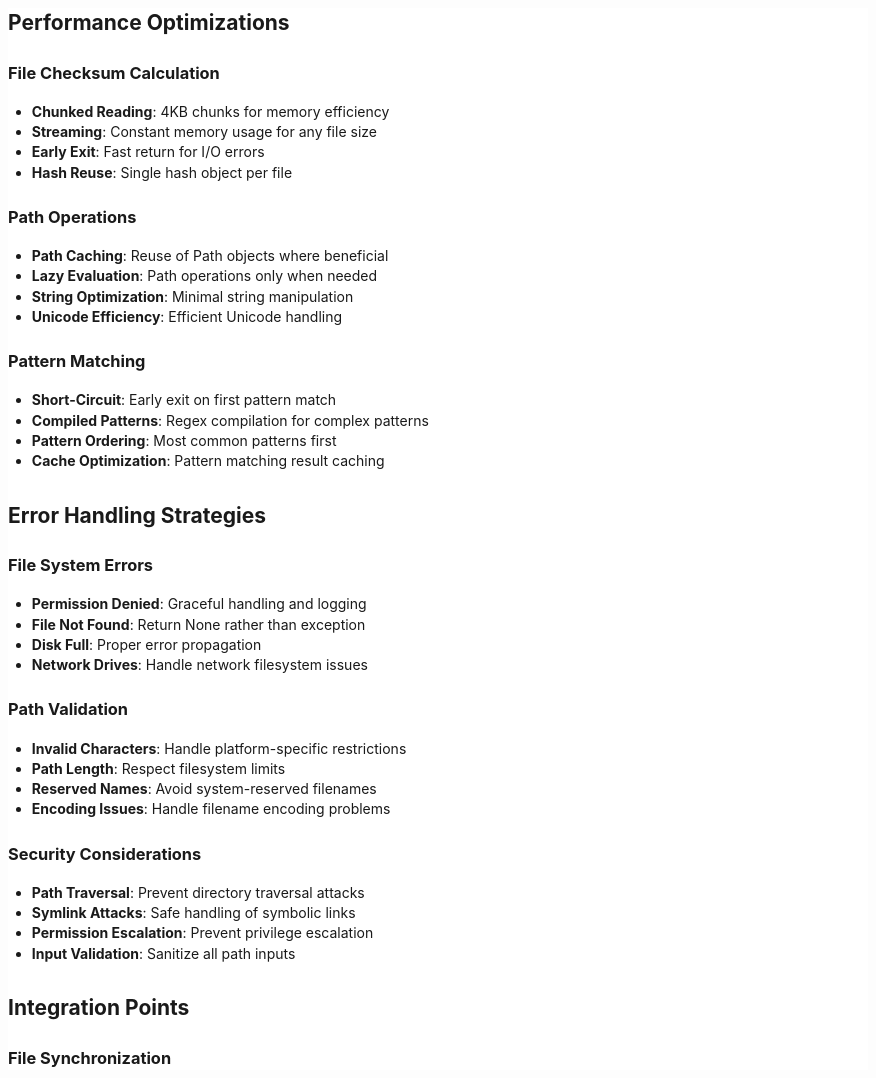 ## Performance Optimizations

### File Checksum Calculation

- **Chunked Reading**: 4KB chunks for memory efficiency
- **Streaming**: Constant memory usage for any file size
- **Early Exit**: Fast return for I/O errors
- **Hash Reuse**: Single hash object per file

### Path Operations

- **Path Caching**: Reuse of Path objects where beneficial
- **Lazy Evaluation**: Path operations only when needed
- **String Optimization**: Minimal string manipulation
- **Unicode Efficiency**: Efficient Unicode handling

### Pattern Matching

- **Short-Circuit**: Early exit on first pattern match
- **Compiled Patterns**: Regex compilation for complex patterns
- **Pattern Ordering**: Most common patterns first
- **Cache Optimization**: Pattern matching result caching

## Error Handling Strategies

### File System Errors

- **Permission Denied**: Graceful handling and logging
- **File Not Found**: Return None rather than exception
- **Disk Full**: Proper error propagation
- **Network Drives**: Handle network filesystem issues

### Path Validation

- **Invalid Characters**: Handle platform-specific restrictions
- **Path Length**: Respect filesystem limits
- **Reserved Names**: Avoid system-reserved filenames
- **Encoding Issues**: Handle filename encoding problems

### Security Considerations

- **Path Traversal**: Prevent directory traversal attacks
- **Symlink Attacks**: Safe handling of symbolic links
- **Permission Escalation**: Prevent privilege escalation
- **Input Validation**: Sanitize all path inputs

## Integration Points

### File Synchronization
